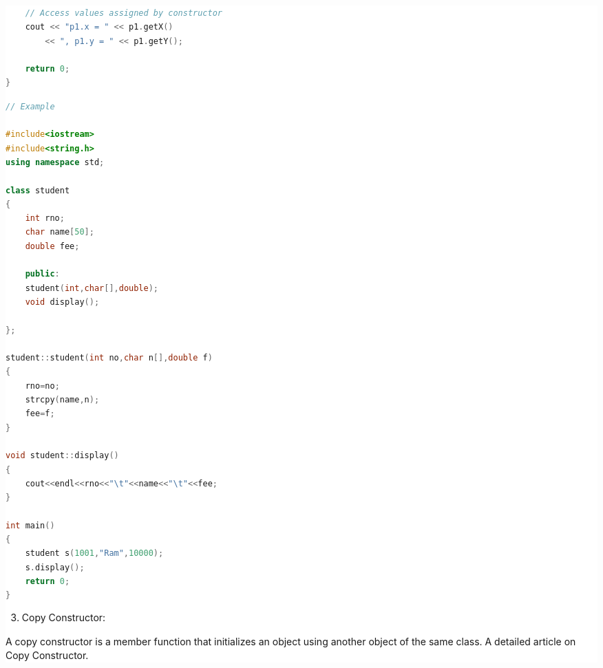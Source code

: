 ```c++
	// Access values assigned by constructor
	cout << "p1.x = " << p1.getX()
		<< ", p1.y = " << p1.getY();

	return 0;
}

```

```c++
// Example

#include<iostream>
#include<string.h>
using namespace std;

class student
{
	int rno;
	char name[50];
	double fee;

	public:
	student(int,char[],double);
	void display();
	
};

student::student(int no,char n[],double f)
{
	rno=no;
	strcpy(name,n);
	fee=f;
} 

void student::display()
{
	cout<<endl<<rno<<"\t"<<name<<"\t"<<fee;
}
	
int main()
{
	student s(1001,"Ram",10000);
	s.display();
	return 0;
}

```


3. Copy Constructor:

A copy constructor is a member function that initializes an object using another object of the same class. A detailed article on Copy Constructor.
